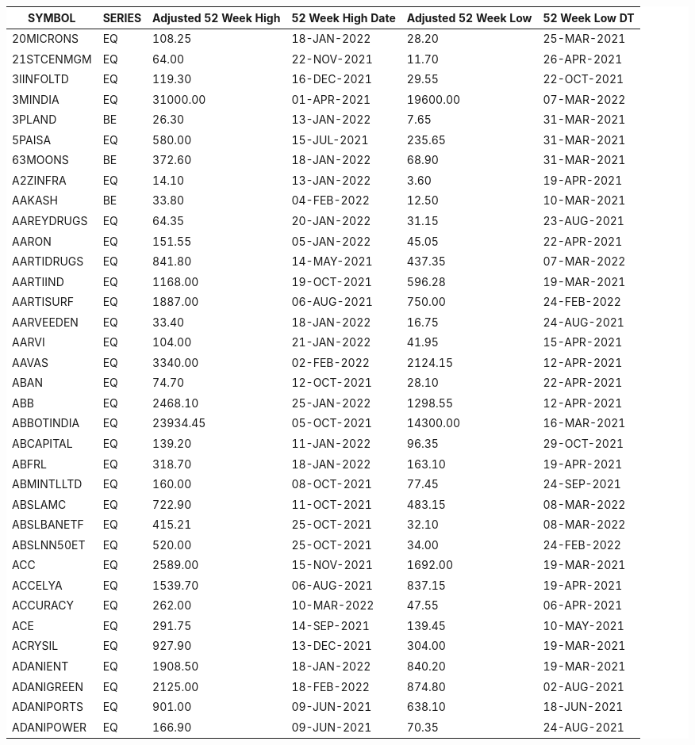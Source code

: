 


| SYMBOL | SERIES | Adjusted 52 Week High | 52 Week High Date | Adjusted 52 Week Low | 52 Week Low DT |
| ----- | ----- | ----- | ----- | ----- | ----- |
| 20MICRONS | EQ | 108.25 | 18-JAN-2022 | 28.20 | 25-MAR-2021 |
| 21STCENMGM | EQ | 64.00 | 22-NOV-2021 | 11.70 | 26-APR-2021 |
| 3IINFOLTD | EQ | 119.30 | 16-DEC-2021 | 29.55 | 22-OCT-2021 |
| 3MINDIA | EQ | 31000.00 | 01-APR-2021 | 19600.00 | 07-MAR-2022 |
| 3PLAND | BE | 26.30 | 13-JAN-2022 | 7.65 | 31-MAR-2021 |
| 5PAISA | EQ | 580.00 | 15-JUL-2021 | 235.65 | 31-MAR-2021 |
| 63MOONS | BE | 372.60 | 18-JAN-2022 | 68.90 | 31-MAR-2021 |
| A2ZINFRA | EQ | 14.10 | 13-JAN-2022 | 3.60 | 19-APR-2021 |
| AAKASH | BE | 33.80 | 04-FEB-2022 | 12.50 | 10-MAR-2021 |
| AAREYDRUGS | EQ | 64.35 | 20-JAN-2022 | 31.15 | 23-AUG-2021 |
| AARON | EQ | 151.55 | 05-JAN-2022 | 45.05 | 22-APR-2021 |
| AARTIDRUGS | EQ | 841.80 | 14-MAY-2021 | 437.35 | 07-MAR-2022 |
| AARTIIND | EQ | 1168.00 | 19-OCT-2021 | 596.28 | 19-MAR-2021 |
| AARTISURF | EQ | 1887.00 | 06-AUG-2021 | 750.00 | 24-FEB-2022 |
| AARVEEDEN | EQ | 33.40 | 18-JAN-2022 | 16.75 | 24-AUG-2021 |
| AARVI | EQ | 104.00 | 21-JAN-2022 | 41.95 | 15-APR-2021 |
| AAVAS | EQ | 3340.00 | 02-FEB-2022 | 2124.15 | 12-APR-2021 |
| ABAN | EQ | 74.70 | 12-OCT-2021 | 28.10 | 22-APR-2021 |
| ABB | EQ | 2468.10 | 25-JAN-2022 | 1298.55 | 12-APR-2021 |
| ABBOTINDIA | EQ | 23934.45 | 05-OCT-2021 | 14300.00 | 16-MAR-2021 |
| ABCAPITAL | EQ | 139.20 | 11-JAN-2022 | 96.35 | 29-OCT-2021 |
| ABFRL | EQ | 318.70 | 18-JAN-2022 | 163.10 | 19-APR-2021 |
| ABMINTLLTD | EQ | 160.00 | 08-OCT-2021 | 77.45 | 24-SEP-2021 |
| ABSLAMC | EQ | 722.90 | 11-OCT-2021 | 483.15 | 08-MAR-2022 |
| ABSLBANETF | EQ | 415.21 | 25-OCT-2021 | 32.10 | 08-MAR-2022 |
| ABSLNN50ET | EQ | 520.00 | 25-OCT-2021 | 34.00 | 24-FEB-2022 |
| ACC | EQ | 2589.00 | 15-NOV-2021 | 1692.00 | 19-MAR-2021 |
| ACCELYA | EQ | 1539.70 | 06-AUG-2021 | 837.15 | 19-APR-2021 |
| ACCURACY | EQ | 262.00 | 10-MAR-2022 | 47.55 | 06-APR-2021 |
| ACE | EQ | 291.75 | 14-SEP-2021 | 139.45 | 10-MAY-2021 |
| ACRYSIL | EQ | 927.90 | 13-DEC-2021 | 304.00 | 19-MAR-2021 |
| ADANIENT | EQ | 1908.50 | 18-JAN-2022 | 840.20 | 19-MAR-2021 |
| ADANIGREEN | EQ | 2125.00 | 18-FEB-2022 | 874.80 | 02-AUG-2021 |
| ADANIPORTS | EQ | 901.00 | 09-JUN-2021 | 638.10 | 18-JUN-2021 |
| ADANIPOWER | EQ | 166.90 | 09-JUN-2021 | 70.35 | 24-AUG-2021 |